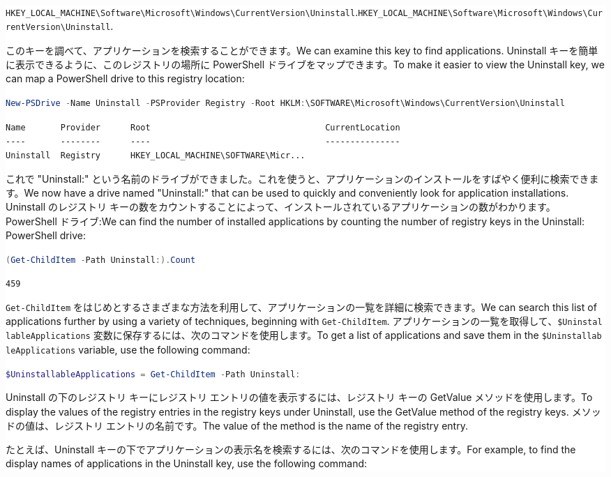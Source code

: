<span data-ttu-id="ad731-126">`HKEY_LOCAL_MACHINE\Software\Microsoft\Windows\CurrentVersion\Uninstall`.</span><span class="sxs-lookup"><span data-stu-id="ad731-126">`HKEY_LOCAL_MACHINE\Software\Microsoft\Windows\CurrentVersion\Uninstall`.</span></span>

<span data-ttu-id="ad731-127">このキーを調べて、アプリケーションを検索することができます。</span><span class="sxs-lookup"><span data-stu-id="ad731-127">We can examine this key to find applications.</span></span> <span data-ttu-id="ad731-128">Uninstall キーを簡単に表示できるように、このレジストリの場所に PowerShell ドライブをマップできます。</span><span class="sxs-lookup"><span data-stu-id="ad731-128">To make it easier to view the Uninstall key, we can map a PowerShell drive to this registry location:</span></span>

```powershell
New-PSDrive -Name Uninstall -PSProvider Registry -Root HKLM:\SOFTWARE\Microsoft\Windows\CurrentVersion\Uninstall
```

```Output
Name       Provider      Root                                   CurrentLocation
----       --------      ----                                   ---------------
Uninstall  Registry      HKEY_LOCAL_MACHINE\SOFTWARE\Micr...
```

<span data-ttu-id="ad731-129">これで "Uninstall:" という名前のドライブができました。これを使うと、アプリケーションのインストールをすばやく便利に検索できます。</span><span class="sxs-lookup"><span data-stu-id="ad731-129">We now have a drive named "Uninstall:" that can be used to quickly and conveniently look for application installations.</span></span> <span data-ttu-id="ad731-130">Uninstall のレジストリ キーの数をカウントすることによって、インストールされているアプリケーションの数がわかります。PowerShell ドライブ:</span><span class="sxs-lookup"><span data-stu-id="ad731-130">We can find the number of installed applications by counting the number of registry keys in the Uninstall: PowerShell drive:</span></span>

```powershell
(Get-ChildItem -Path Uninstall:).Count
```

```Output
459
```

<span data-ttu-id="ad731-131">`Get-ChildItem` をはじめとするさまざまな方法を利用して、アプリケーションの一覧を詳細に検索できます。</span><span class="sxs-lookup"><span data-stu-id="ad731-131">We can search this list of applications further by using a variety of techniques, beginning with `Get-ChildItem`.</span></span> <span data-ttu-id="ad731-132">アプリケーションの一覧を取得して、`$UninstallableApplications` 変数に保存するには、次のコマンドを使用します。</span><span class="sxs-lookup"><span data-stu-id="ad731-132">To get a list of applications and save them in the `$UninstallableApplications` variable, use the following command:</span></span>

```powershell
$UninstallableApplications = Get-ChildItem -Path Uninstall:
```

<span data-ttu-id="ad731-133">Uninstall の下のレジストリ キーにレジストリ エントリの値を表示するには、レジストリ キーの GetValue メソッドを使用します。</span><span class="sxs-lookup"><span data-stu-id="ad731-133">To display the values of the registry entries in the registry keys under Uninstall, use the GetValue method of the registry keys.</span></span> <span data-ttu-id="ad731-134">メソッドの値は、レジストリ エントリの名前です。</span><span class="sxs-lookup"><span data-stu-id="ad731-134">The value of the method is the name of the registry entry.</span></span>

<span data-ttu-id="ad731-135">たとえば、Uninstall キーの下でアプリケーションの表示名を検索するには、次のコマンドを使用します。</span><span class="sxs-lookup"><span data-stu-id="ad731-135">For example, to find the display names of applications in the Uninstall key, use the following command:</span></span>
